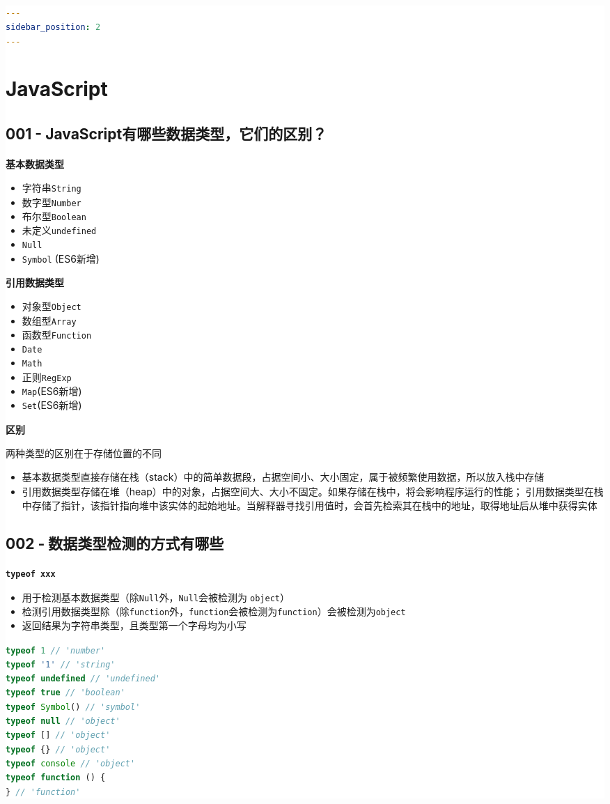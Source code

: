 ```yaml
---
sidebar_position: 2
---
```


# JavaScript

## 001 - JavaScript有哪些数据类型，它们的区别？

**基本数据类型**

- 字符串`String`
- 数字型`Number`
- 布尔型`Boolean`
- 未定义`undefined`
- `Null`
- `Symbol` (ES6新增)

**引用数据类型**

- 对象型`Object`
- 数组型`Array`
- 函数型`Function`
- `Date`
- `Math`
- 正则`RegExp`
- `Map`(ES6新增)
- `Set`(ES6新增)

**区别**

两种类型的区别在于存储位置的不同

- 基本数据类型直接存储在栈（stack）中的简单数据段，占据空间小、大小固定，属于被频繁使用数据，所以放入栈中存储
- 引用数据类型存储在堆（heap）中的对象，占据空间大、大小不固定。如果存储在栈中，将会影响程序运行的性能；
  引用数据类型在栈中存储了指针，该指针指向堆中该实体的起始地址。当解释器寻找引用值时，会首先检索其在栈中的地址，取得地址后从堆中获得实体

## 002 - 数据类型检测的方式有哪些

**`typeof xxx`**

- 用于检测基本数据类型（除`Null`外，`Null`会被检测为 `object`）
- 检测引用数据类型除（除`function`外，`function`会被检测为`function`）会被检测为`object`
- 返回结果为字符串类型，且类型第一个字母均为小写

```javascript
typeof 1 // 'number'
typeof '1' // 'string'
typeof undefined // 'undefined'
typeof true // 'boolean'
typeof Symbol() // 'symbol'
typeof null // 'object'
typeof [] // 'object'
typeof {} // 'object'
typeof console // 'object'
typeof function () {
} // 'function'
```
